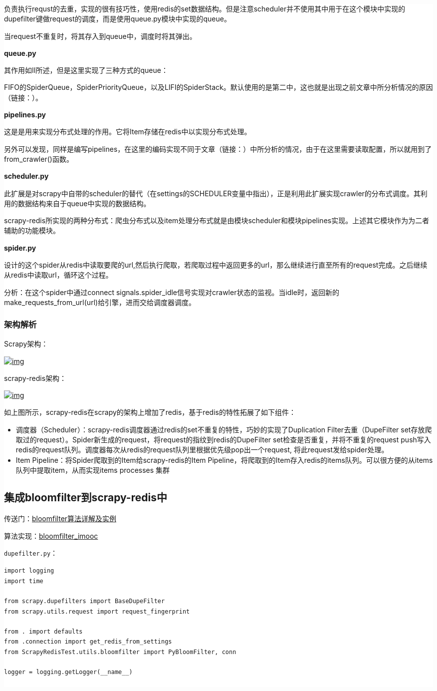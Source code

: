 负责执行requst的去重，实现的很有技巧性，使用redis的set数据结构。但是注意scheduler并不使用其中用于在这个模块中实现的dupefilter键做request的调度，而是使用queue.py模块中实现的queue。

当request不重复时，将其存入到queue中，调度时将其弹出。

**queue.py**

其作用如II所述，但是这里实现了三种方式的queue：

FIFO的SpiderQueue，SpiderPriorityQueue，以及LIFI的SpiderStack。默认使用的是第二中，这也就是出现之前文章中所分析情况的原因（链接：）。

**pipelines.py**

这是是用来实现分布式处理的作用。它将Item存储在redis中以实现分布式处理。

另外可以发现，同样是编写pipelines，在这里的编码实现不同于文章（链接：）中所分析的情况，由于在这里需要读取配置，所以就用到了from_crawler()函数。

**scheduler.py**

此扩展是对scrapy中自带的scheduler的替代（在settings的SCHEDULER变量中指出），正是利用此扩展实现crawler的分布式调度。其利用的数据结构来自于queue中实现的数据结构。

scrapy-redis所实现的两种分布式：爬虫分布式以及item处理分布式就是由模块scheduler和模块pipelines实现。上述其它模块作为为二者辅助的功能模块。

**spider.py**

设计的这个spider从redis中读取要爬的url,然后执行爬取，若爬取过程中返回更多的url，那么继续进行直至所有的request完成。之后继续从redis中读取url，循环这个过程。

分析：在这个spider中通过connect signals.spider_idle信号实现对crawler状态的监视。当idle时，返回新的make_requests_from_url(url)给引擎，进而交给调度器调度。

### **架构解析**

Scrapy架构：

[![img](https://ws2.sinaimg.cn/large/006tNc79ly1fh5vaf92i0j30jk0ba0un.jpg)](https://ws2.sinaimg.cn/large/006tNc79ly1fh5vaf92i0j30jk0ba0un.jpg)

scrapy-redis架构：

[![img](https://ws1.sinaimg.cn/large/006tNc79gy1fh5v9jlr53j30j50b240g.jpg)](https://ws1.sinaimg.cn/large/006tNc79gy1fh5v9jlr53j30j50b240g.jpg)

如上图所示，scrapy-redis在scrapy的架构上增加了redis，基于redis的特性拓展了如下组件：

- 调度器（Scheduler）：scrapy-redis调度器通过redis的set不重复的特性，巧妙的实现了Duplication Filter去重（DupeFilter set存放爬取过的request）。Spider新生成的request，将request的指纹到redis的DupeFilter set检查是否重复，并将不重复的request push写入redis的request队列。调度器每次从redis的request队列里根据优先级pop出一个request, 将此request发给spider处理。
- Item Pipeline：将Spider爬取到的Item给scrapy-redis的Item Pipeline，将爬取到的Item存入redis的items队列。可以很方便的从items队列中提取item，从而实现items processes 集群

## **集成bloomfilter到scrapy-redis中**

传送门：[bloomfilter算法详解及实例](http://www.it610.com/article/4376832.htm)

算法实现：[bloomfilter_imooc](https://github.com/liyaopinner/BloomFilter_imooc)

`dupefilter.py`：

```
import logging
import time

from scrapy.dupefilters import BaseDupeFilter
from scrapy.utils.request import request_fingerprint

from . import defaults
from .connection import get_redis_from_settings
from ScrapyRedisTest.utils.bloomfilter import PyBloomFilter, conn

logger = logging.getLogger(__name__)


```